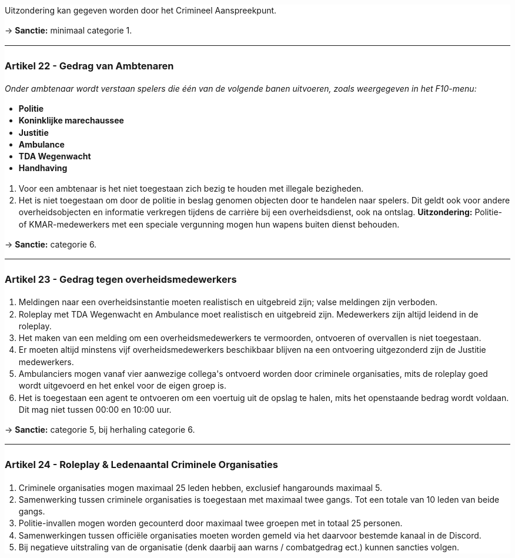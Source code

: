 Uitzondering kan gegeven worden door het Crimineel Aanspreekpunt.

→ **Sanctie:** minimaal categorie 1.

---

### **Artikel 22 - Gedrag van Ambtenaren**

*Onder ambtenaar wordt verstaan spelers die één van de volgende banen uitvoeren, zoals weergegeven in het F10-menu:*

* **Politie**
* **Koninklijke marechaussee**
* **Justitie**
* **Ambulance**
* **TDA Wegenwacht**
* **Handhaving**



1. Voor een ambtenaar is het niet toegestaan zich bezig te houden met illegale bezigheden.
2. Het is niet toegestaan om door de politie in beslag genomen objecten door te handelen naar spelers. Dit geldt ook voor andere overheidsobjecten en informatie verkregen tijdens de carrière bij een overheidsdienst, ook na ontslag.
**Uitzondering:** Politie- of KMAR-medewerkers met een speciale vergunning mogen hun wapens buiten dienst behouden.

→ **Sanctie:** categorie 6.

---

### **Artikel 23 - Gedrag tegen overheidsmedewerkers**

1. Meldingen naar een overheidsinstantie moeten realistisch en uitgebreid zijn; valse meldingen zijn verboden.
2. Roleplay met TDA Wegenwacht en Ambulance moet realistisch en uitgebreid zijn. Medewerkers zijn altijd leidend in de roleplay.
3. Het maken van een melding om een overheidsmedewerkers te vermoorden, ontvoeren of overvallen is niet toegestaan.
4. Er moeten altijd minstens vijf overheidsmedewerkers beschikbaar blijven na een ontvoering uitgezonderd zijn de Justitie medewerkers.
5. Ambulanciers mogen vanaf vier aanwezige collega's ontvoerd worden door criminele organisaties, mits de roleplay goed wordt uitgevoerd en het enkel voor de eigen groep is.
6. Het is toegestaan een agent te ontvoeren om een voertuig uit de opslag te halen, mits het openstaande bedrag wordt voldaan. Dit mag niet tussen 00:00 en 10:00 uur.

→ **Sanctie:** categorie 5, bij herhaling categorie 6.

---

### **Artikel 24 - Roleplay & Ledenaantal Criminele Organisaties**

1. Criminele organisaties mogen maximaal 25 leden hebben, exclusief hangarounds maximaal 5.
2. Samenwerking tussen criminele organisaties is toegestaan met maximaal twee gangs. Tot een totale van 10 leden van beide gangs.
3. Politie-invallen mogen worden gecounterd door maximaal twee groepen met in totaal 25 personen.
4. Samenwerkingen tussen officiële organisaties moeten worden gemeld via het daarvoor bestemde kanaal in de Discord.
5. Bij negatieve uitstraling van de organisatie (denk daarbij aan warns / combatgedrag ect.) kunnen sancties volgen.

